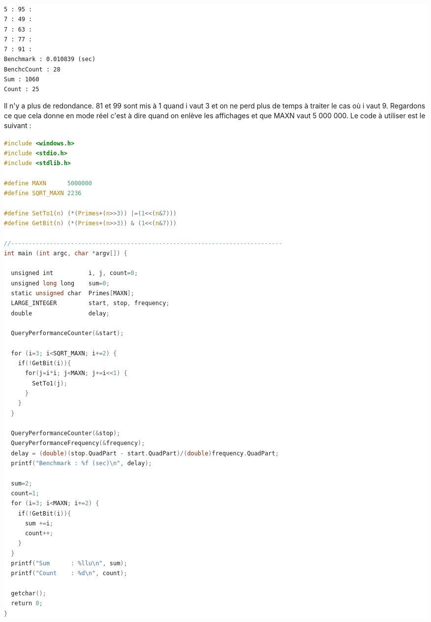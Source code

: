 ```
5 : 95 :
7 : 49 :
7 : 63 :
7 : 77 :
7 : 91 :
Benchmark : 0.010839 (sec)
BenchcCount : 28
Sum : 1060
Count : 25
```

Il n'y a plus de redondance. 81 et 99 sont mis à 1 quand i vaut 3 et on ne perd plus de temps à traiter le cas où i vaut 9. Regardons ce que cela donne en mode réel c'est à dire quand on enlève les affichages et que MAXN vaut 5 000 000. Le code à utiliser est le suivant :

```c
#include <windows.h>
#include <stdio.h>
#include <stdlib.h>

#define MAXN      5000000
#define SQRT_MAXN 2236

#define SetTo1(n) (*(Primes+(n>>3)) |=(1<<(n&7)))
#define GetBit(n) (*(Primes+(n>>3)) & (1<<(n&7)))

//-----------------------------------------------------------------------------
int main (int argc, char *argv[]) {

  unsigned int          i, j, count=0;
  unsigned long long    sum=0;
  static unsigned char  Primes[MAXN];
  LARGE_INTEGER         start, stop, frequency;
  double                delay;

  QueryPerformanceCounter(&start);

  for (i=3; i<SQRT_MAXN; i+=2) {
    if(!GetBit(i)){
      for(j=i*i; j<MAXN; j+=i<<1) {
        SetTo1(j);
      }
    }
  }

  QueryPerformanceCounter(&stop);
  QueryPerformanceFrequency(&frequency);
  delay = (double)(stop.QuadPart - start.QuadPart)/(double)frequency.QuadPart;
  printf("Benchmark : %f (sec)\n", delay);

  sum=2;
  count=1;
  for (i=3; i<MAXN; i+=2) {
    if(!GetBit(i)){
      sum +=i;
      count++;
    }
  }
  printf("Sum      : %llu\n", sum);
  printf("Count    : %d\n", count);

  getchar();
  return 0;
}
```